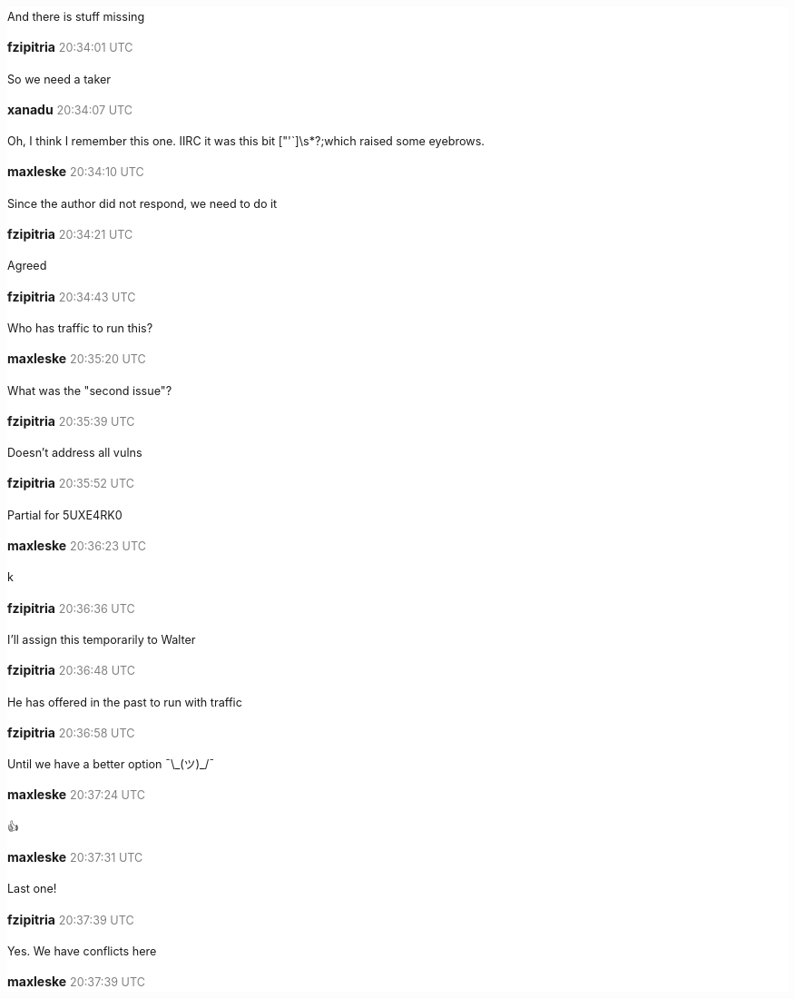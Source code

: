 <span style="font-size: 90%;">And there is stuff missing</span>

**fzipitria** <span style="color: grey; font-size: 90%;">20:34:01 UTC</span>

<span style="font-size: 90%;">So we need a taker</span>

**xanadu** <span style="color: grey; font-size: 90%;">20:34:07 UTC</span>

<span style="font-size: 90%;">Oh, I think I remember this one. IIRC it was this bit
[\"'`]\s*?;which raised some eyebrows.</span>

**maxleske** <span style="color: grey; font-size: 90%;">20:34:10 UTC</span>

<span style="font-size: 90%;">Since the author did not respond, we need to do it</span>

**fzipitria** <span style="color: grey; font-size: 90%;">20:34:21 UTC</span>

<span style="font-size: 90%;">Agreed</span>

**fzipitria** <span style="color: grey; font-size: 90%;">20:34:43 UTC</span>

<span style="font-size: 90%;">Who has traffic to run this?</span>

**maxleske** <span style="color: grey; font-size: 90%;">20:35:20 UTC</span>

<span style="font-size: 90%;">What was the "second issue"?</span>

**fzipitria** <span style="color: grey; font-size: 90%;">20:35:39 UTC</span>

<span style="font-size: 90%;">Doesn’t address all vulns</span>

**fzipitria** <span style="color: grey; font-size: 90%;">20:35:52 UTC</span>

<span style="font-size: 90%;">Partial for 5UXE4RK0</span>

**maxleske** <span style="color: grey; font-size: 90%;">20:36:23 UTC</span>

<span style="font-size: 90%;">k</span>

**fzipitria** <span style="color: grey; font-size: 90%;">20:36:36 UTC</span>

<span style="font-size: 90%;">I’ll assign this temporarily to Walter</span>

**fzipitria** <span style="color: grey; font-size: 90%;">20:36:48 UTC</span>

<span style="font-size: 90%;">He has offered in the past to run with traffic</span>

**fzipitria** <span style="color: grey; font-size: 90%;">20:36:58 UTC</span>

<span style="font-size: 90%;">Until we have a better option ¯\\\_(ツ)\_/¯</span>

**maxleske** <span style="color: grey; font-size: 90%;">20:37:24 UTC</span>

<span style="font-size: 90%;">:thumbsup:</span>

**maxleske** <span style="color: grey; font-size: 90%;">20:37:31 UTC</span>

<span style="font-size: 90%;">Last one!</span>

**fzipitria** <span style="color: grey; font-size: 90%;">20:37:39 UTC</span>

<span style="font-size: 90%;">Yes. We have conflicts here</span>

**maxleske** <span style="color: grey; font-size: 90%;">20:37:39 UTC</span>
